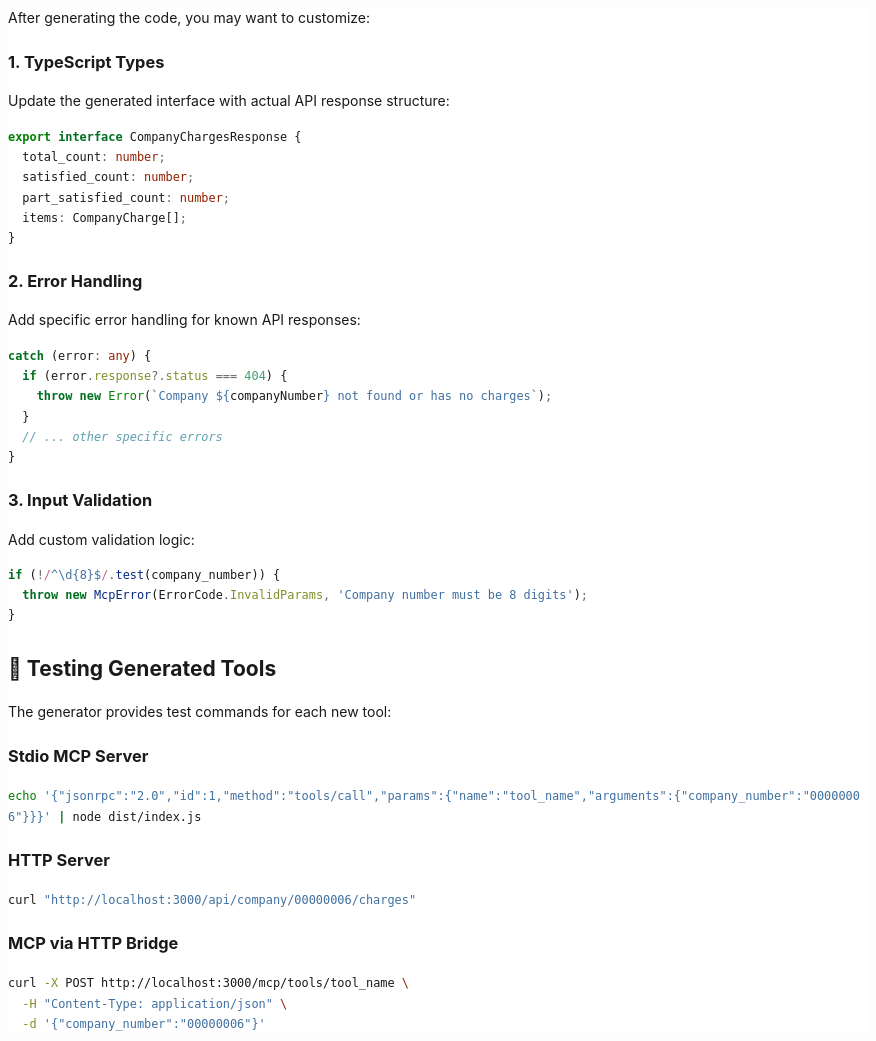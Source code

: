 After generating the code, you may want to customize:

### 1. TypeScript Types
Update the generated interface with actual API response structure:

```typescript
export interface CompanyChargesResponse {
  total_count: number;
  satisfied_count: number;
  part_satisfied_count: number;
  items: CompanyCharge[];
}
```

### 2. Error Handling
Add specific error handling for known API responses:

```typescript
catch (error: any) {
  if (error.response?.status === 404) {
    throw new Error(`Company ${companyNumber} not found or has no charges`);
  }
  // ... other specific errors
}
```

### 3. Input Validation
Add custom validation logic:

```typescript
if (!/^\d{8}$/.test(company_number)) {
  throw new McpError(ErrorCode.InvalidParams, 'Company number must be 8 digits');
}
```

## 🧪 Testing Generated Tools

The generator provides test commands for each new tool:

### Stdio MCP Server
```bash
echo '{"jsonrpc":"2.0","id":1,"method":"tools/call","params":{"name":"tool_name","arguments":{"company_number":"00000006"}}}' | node dist/index.js
```

### HTTP Server
```bash
curl "http://localhost:3000/api/company/00000006/charges"
```

### MCP via HTTP Bridge
```bash
curl -X POST http://localhost:3000/mcp/tools/tool_name \
  -H "Content-Type: application/json" \
  -d '{"company_number":"00000006"}'
```
